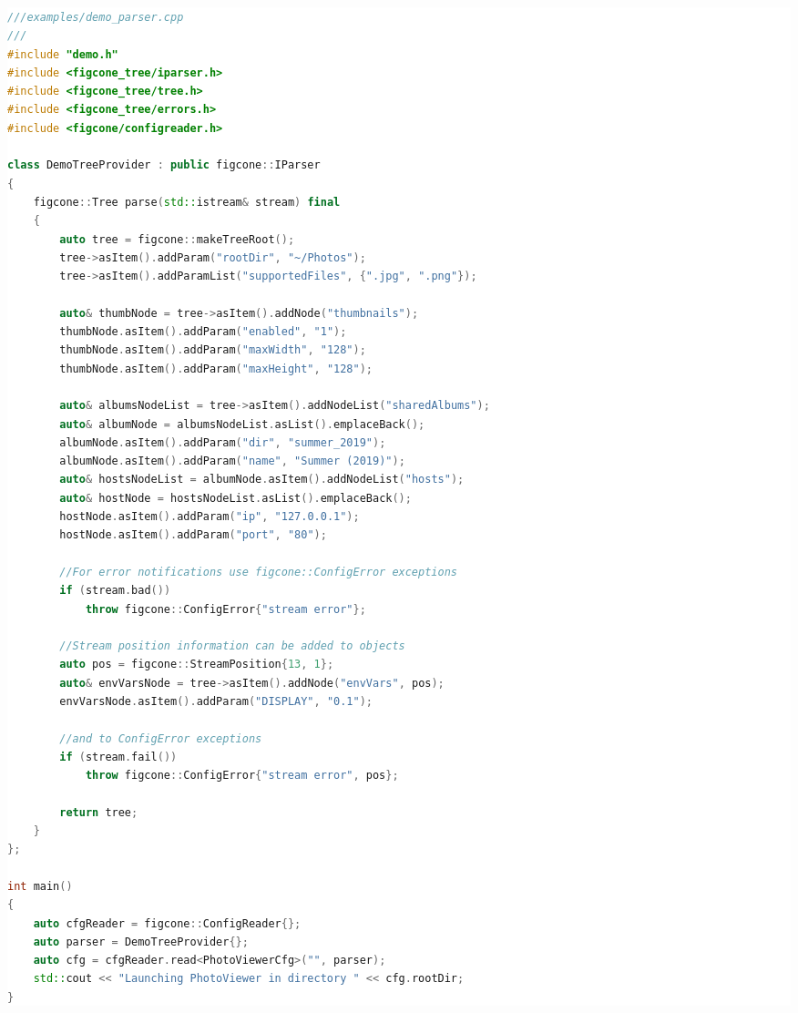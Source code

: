 ```C++
///examples/demo_parser.cpp
///
#include "demo.h"
#include <figcone_tree/iparser.h>
#include <figcone_tree/tree.h>
#include <figcone_tree/errors.h>
#include <figcone/configreader.h>

class DemoTreeProvider : public figcone::IParser
{
    figcone::Tree parse(std::istream& stream) final
    {
        auto tree = figcone::makeTreeRoot();
        tree->asItem().addParam("rootDir", "~/Photos");
        tree->asItem().addParamList("supportedFiles", {".jpg", ".png"});

        auto& thumbNode = tree->asItem().addNode("thumbnails");
        thumbNode.asItem().addParam("enabled", "1");
        thumbNode.asItem().addParam("maxWidth", "128");
        thumbNode.asItem().addParam("maxHeight", "128");

        auto& albumsNodeList = tree->asItem().addNodeList("sharedAlbums");
        auto& albumNode = albumsNodeList.asList().emplaceBack();
        albumNode.asItem().addParam("dir", "summer_2019");
        albumNode.asItem().addParam("name", "Summer (2019)");
        auto& hostsNodeList = albumNode.asItem().addNodeList("hosts");
        auto& hostNode = hostsNodeList.asList().emplaceBack();
        hostNode.asItem().addParam("ip", "127.0.0.1");
        hostNode.asItem().addParam("port", "80");

        //For error notifications use figcone::ConfigError exceptions
        if (stream.bad())
            throw figcone::ConfigError{"stream error"};

        //Stream position information can be added to objects
        auto pos = figcone::StreamPosition{13, 1};
        auto& envVarsNode = tree->asItem().addNode("envVars", pos);
        envVarsNode.asItem().addParam("DISPLAY", "0.1");

        //and to ConfigError exceptions
        if (stream.fail())
            throw figcone::ConfigError{"stream error", pos};

        return tree;
    }
};

int main()
{
    auto cfgReader = figcone::ConfigReader{};
    auto parser = DemoTreeProvider{};
    auto cfg = cfgReader.read<PhotoViewerCfg>("", parser);
    std::cout << "Launching PhotoViewer in directory " << cfg.rootDir;
}
```

